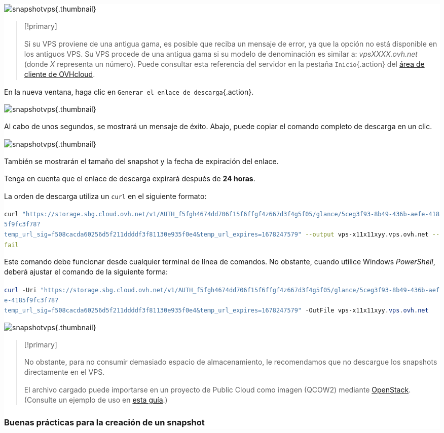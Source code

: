 ![snapshotvps](images/snapshot_vps03.png){.thumbnail}

> [!primary]
>
> Si su VPS proviene de una antigua gama, es posible que reciba un mensaje de error, ya que la opción no está disponible en los antiguos VPS. Su VPS procede de una antigua gama si su modelo de denominación es similar a: *vpsXXXX.ovh.net* (donde *X* representa un número). Puede consultar esta referencia del servidor en la pestaña `Inicio`{.action} del [área de cliente de OVHcloud](/links/manager).
>

En la nueva ventana, haga clic en `Generar el enlace de descarga`{.action}.

![snapshotvps](images/snapshot_vps04.png){.thumbnail}

Al cabo de unos segundos, se mostrará un mensaje de éxito. Abajo, puede copiar el comando completo de descarga en un clic.

![snapshotvps](images/snapshot_vps05.png){.thumbnail}

También se mostrarán el tamaño del snapshot y la fecha de expiración del enlace.

Tenga en cuenta que el enlace de descarga expirará después de **24 horas**.

La orden de descarga utiliza un `curl` en el siguiente formato:

```bash
curl "https://storage.sbg.cloud.ovh.net/v1/AUTH_f5fgh4674dd706f15f6ffgf4z667d3f4g5f05/glance/5ceg3f93-8b49-436b-aefe-4185f9fc3f78?
temp_url_sig=f508cacda60256d5f211ddddf3f81130e935f0e4&temp_url_expires=1678247579" --output vps-x11x11xyy.vps.ovh.net --fail
```

Este comando debe funcionar desde cualquier terminal de línea de comandos. No obstante, cuando utilice Windows *PowerShell*, deberá ajustar el comando de la siguiente forma:

```powershell
curl -Uri "https://storage.sbg.cloud.ovh.net/v1/AUTH_f5fgh4674dd706f15f6ffgf4z667d3f4g5f05/glance/5ceg3f93-8b49-436b-aefe-4185f9fc3f78?
temp_url_sig=f508cacda60256d5f211ddddf3f81130e935f0e4&temp_url_expires=1678247579" -OutFile vps-x11x11xyy.vps.ovh.net
```

![snapshotvps](images/snapshot_vps06.png){.thumbnail}

> [!primary]
>
> No obstante, para no consumir demasiado espacio de almacenamiento, le recomendamos que no descargue los snapshots directamente en el VPS.
>
> El archivo cargado puede importarse en un proyecto de Public Cloud como imagen (QCOW2) mediante [OpenStack](products/public-cloud-compute-instance-management). (Consulte un ejemplo de uso en [esta guía](/pages/public_cloud/compute/upload_own_image).)
>

### Buenas prácticas para la creación de un snapshot
